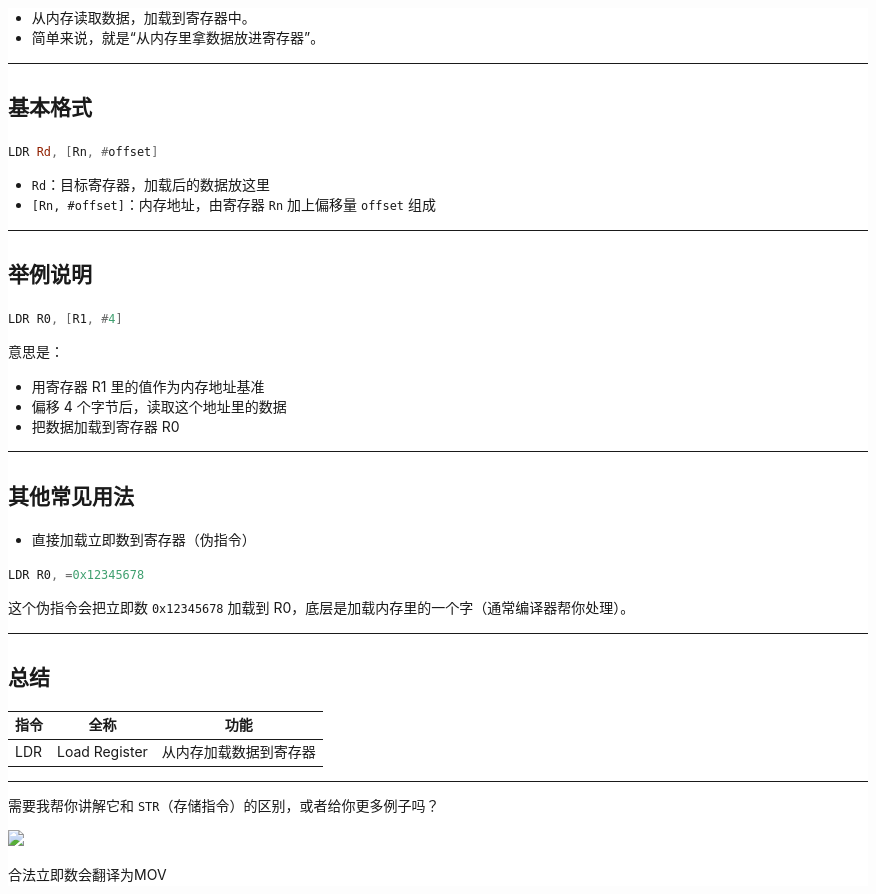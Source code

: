 * 从内存读取数据，加载到寄存器中。
* 简单来说，就是“从内存里拿数据放进寄存器”。

---

## 基本格式

```asm
LDR Rd, [Rn, #offset]
```

* `Rd`：目标寄存器，加载后的数据放这里
* `[Rn, #offset]`：内存地址，由寄存器 `Rn` 加上偏移量 `offset` 组成

---

## 举例说明

```asm
LDR R0, [R1, #4]
```

意思是：

* 用寄存器 R1 里的值作为内存地址基准
* 偏移 4 个字节后，读取这个地址里的数据
* 把数据加载到寄存器 R0

---

## 其他常见用法

* 直接加载立即数到寄存器（伪指令）

```asm
LDR R0, =0x12345678
```

这个伪指令会把立即数 `0x12345678` 加载到 R0，底层是加载内存里的一个字（通常编译器帮你处理）。

---

## 总结

| 指令  | 全称            | 功能          |
| --- | ------------- | ----------- |
| LDR | Load Register | 从内存加载数据到寄存器 |

---

需要我帮你讲解它和 `STR`（存储指令）的区别，或者给你更多例子吗？

![](http://cdn.pic.funpython.cn/image/202507292320214.png)

合法立即数会翻译为MOV

